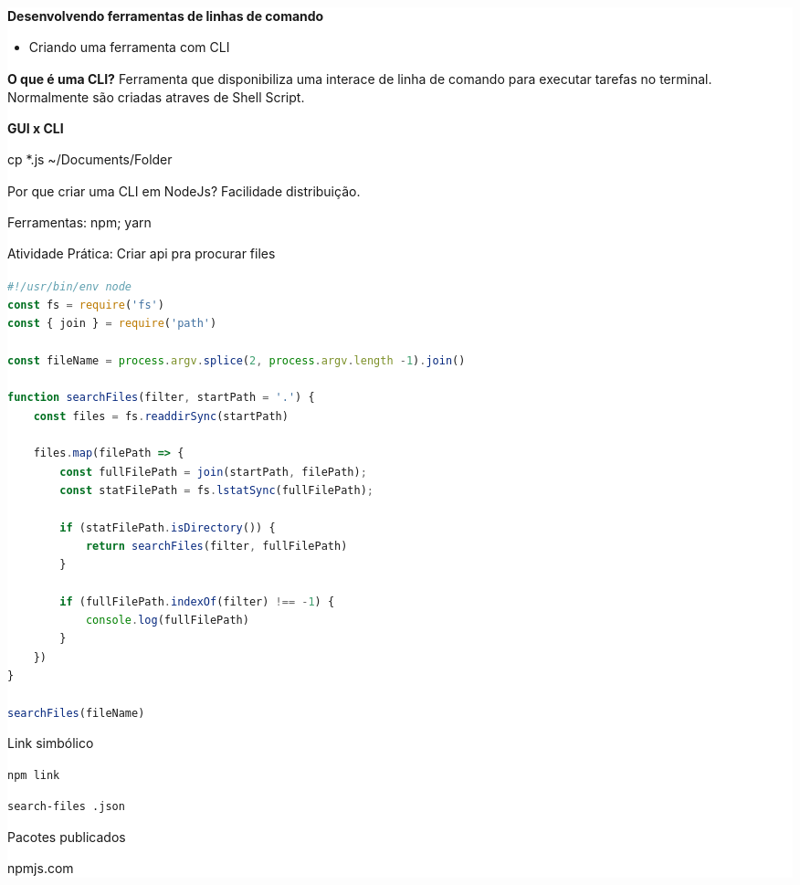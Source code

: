 **Desenvolvendo ferramentas de linhas de comando**

- Criando uma ferramenta com CLI

**O que é uma CLI?** Ferramenta que disponibiliza uma interace de linha de comando para executar tarefas no terminal. Normalmente são criadas atraves de Shell Script.

**GUI x CLI**

cp *.js ~/Documents/Folder

Por que criar uma CLI em NodeJs? Facilidade distribuição.

Ferramentas: npm; yarn

Atividade Prática: Criar api pra procurar files

```js
#!/usr/bin/env node
const fs = require('fs')
const { join } = require('path')

const fileName = process.argv.splice(2, process.argv.length -1).join()

function searchFiles(filter, startPath = '.') {
    const files = fs.readdirSync(startPath)

    files.map(filePath => {
        const fullFilePath = join(startPath, filePath);
        const statFilePath = fs.lstatSync(fullFilePath);
    
        if (statFilePath.isDirectory()) {
            return searchFiles(filter, fullFilePath)
        }

        if (fullFilePath.indexOf(filter) !== -1) {
            console.log(fullFilePath)
        }
    })
}

searchFiles(fileName)
```



Link simbólico

```shell
npm link
```

```shell
search-files .json
```

Pacotes publicados

npmjs.com
